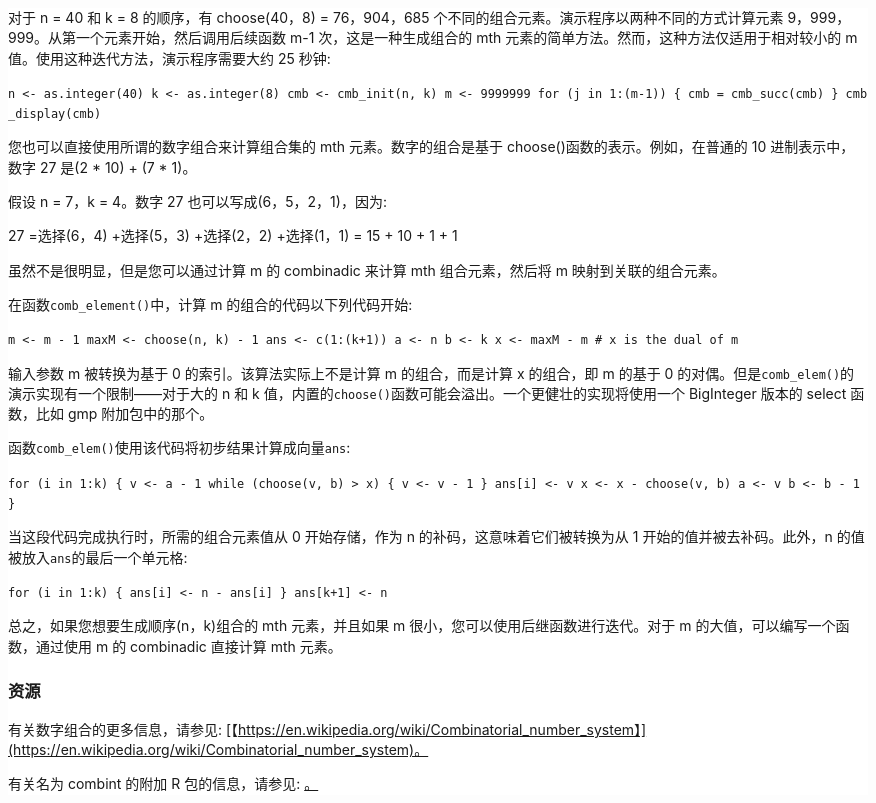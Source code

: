 对于 n = 40 和 k = 8 的顺序，有 choose(40，8) = 76，904，685 个不同的组合元素。演示程序以两种不同的方式计算元素 9，999，999。从第一个元素开始，然后调用后续函数 m-1 次，这是一种生成组合的 mth 元素的简单方法。然而，这种方法仅适用于相对较小的 m 值。使用这种迭代方法，演示程序需要大约 25 秒钟:

`n <- as.integer(40)
k <- as.integer(8)
cmb <- cmb_init(n, k)
m <- 9999999
for (j in 1:(m-1)) {
cmb = cmb_succ(cmb)
}
cmb_display(cmb)`

您也可以直接使用所谓的数字组合来计算组合集的 mth 元素。数字的组合是基于 choose()函数的表示。例如，在普通的 10 进制表示中，数字 27 是(2 * 10) + (7 * 1)。

假设 n = 7，k = 4。数字 27 也可以写成(6，5，2，1)，因为:

27 =选择(6，4) +选择(5，3) +选择(2，2) +选择(1，1) = 15 + 10 + 1 + 1

虽然不是很明显，但是您可以通过计算 m 的 combinadic 来计算 mth 组合元素，然后将 m 映射到关联的组合元素。

在函数`comb_element()`中，计算 m 的组合的代码以下列代码开始:

`m <- m - 1
maxM <- choose(n, k) - 1
ans <- c(1:(k+1))
a <- n
b <- k
x <- maxM - m # x is the dual of m`

输入参数 m 被转换为基于 0 的索引。该算法实际上不是计算 m 的组合，而是计算 x 的组合，即 m 的基于 0 的对偶。但是`comb_elem()`的演示实现有一个限制——对于大的 n 和 k 值，内置的`choose()`函数可能会溢出。一个更健壮的实现将使用一个 BigInteger 版本的 select 函数，比如 gmp 附加包中的那个。

函数`comb_elem()`使用该代码将初步结果计算成向量`ans`:

`for (i in 1:k) {
v <- a - 1
while (choose(v, b) > x) {
v <- v - 1
}
ans[i] <- v
x <- x - choose(v, b)
a <- v
b <- b - 1
}`

当这段代码完成执行时，所需的组合元素值从 0 开始存储，作为 n 的补码，这意味着它们被转换为从 1 开始的值并被去补码。此外，n 的值被放入`ans`的最后一个单元格:

`for (i in 1:k) {
ans[i] <- n - ans[i]
}
ans[k+1] <- n`

总之，如果您想要生成顺序(n，k)组合的 mth 元素，并且如果 m 很小，您可以使用后继函数进行迭代。对于 m 的大值，可以编写一个函数，通过使用 m 的 combinadic 直接计算 mth 元素。

### 资源

有关数字组合的更多信息，请参见:
[【https://en.wikipedia.org/wiki/Combinatorial_number_system】](https://en.wikipedia.org/wiki/Combinatorial_number_system)。

有关名为 combint 的附加 R 包的信息，请参见:
[。](https://cran.r-project.org/web/packages/combinat/combinat.pdf)